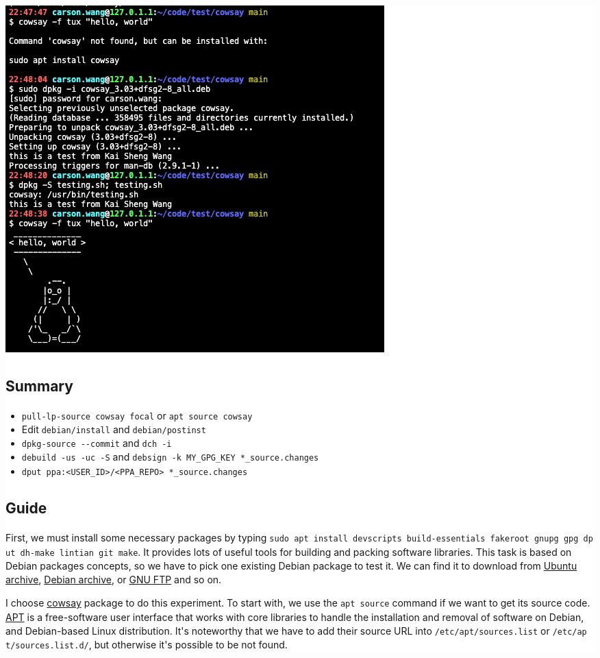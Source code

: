 ![result2](./img/result2.png)

## Summary

* `pull-lp-source cowsay focal` or `apt source cowsay`
* Edit `debian/install` and `debian/postinst`
* `dpkg-source --commit` and `dch -i`
* `debuild -us -uc -S` and `debsign -k MY_GPG_KEY *_source.changes`
* `dput ppa:<USER_ID>/<PPA_REPO> *_source.changes`

## Guide

First, we must install some necessary packages by typing `sudo apt install devscripts build-essentials fakeroot gnupg gpg dput dh-make lintian git make`. It provides lots of useful tools for building and packing software libraries. This task is based on Debian packages concepts, so we have to pick one existing Debian package to test it. We can find it to download from [Ubuntu archive](https://packaging.ubuntu.com/), [Debian archive](https://www.debian.org/distrib/packages), or [GNU FTP](https://ftp.gnu.org/) and so on.

I choose [cowsay](https://packages.ubuntu.com/focal/cowsay) package to do this experiment. To start with, we use the `apt source` command if we want to get its source code. [APT](https://en.wikipedia.org/wiki/APT_(software)) is a free-software user interface that works with core libraries to handle the installation and removal of software on Debian, and Debian-based Linux distribution. It's noteworthy that we have to add their source URL into `/etc/apt/sources.list` or `/etc/apt/sources.list.d/`, but otherwise it's possible to be not found.

